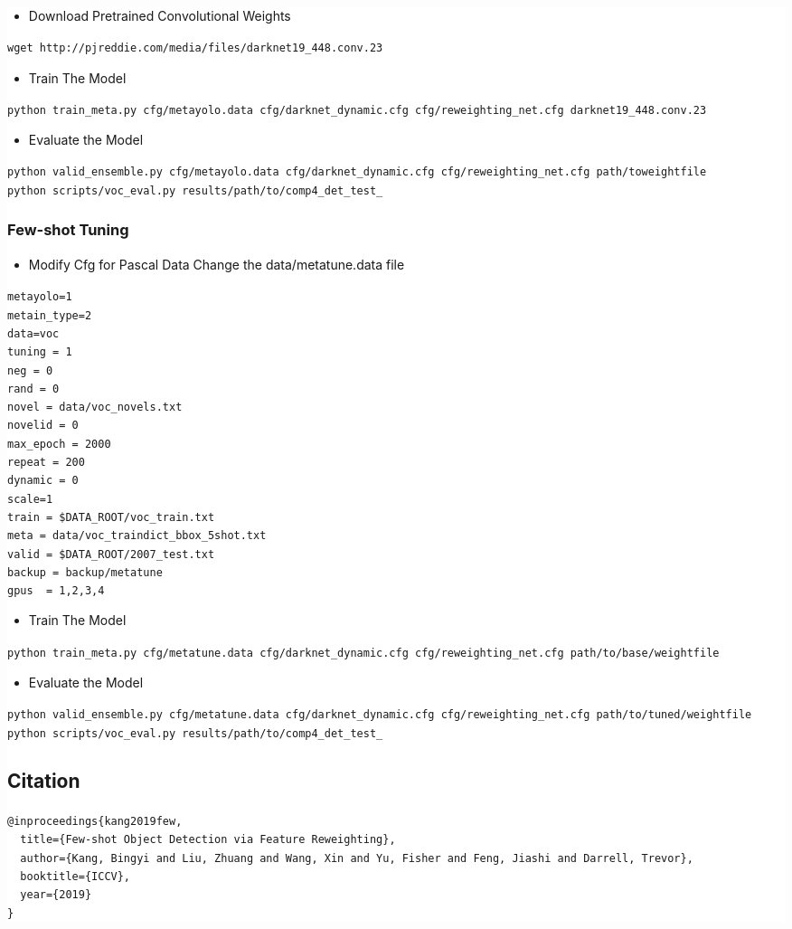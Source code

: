 ```
```

+ Download Pretrained Convolutional Weights
```
wget http://pjreddie.com/media/files/darknet19_448.conv.23
```

+ Train The Model
```
python train_meta.py cfg/metayolo.data cfg/darknet_dynamic.cfg cfg/reweighting_net.cfg darknet19_448.conv.23
```

+ Evaluate the Model
```
python valid_ensemble.py cfg/metayolo.data cfg/darknet_dynamic.cfg cfg/reweighting_net.cfg path/toweightfile
python scripts/voc_eval.py results/path/to/comp4_det_test_
```

### Few-shot Tuning
+ Modify Cfg for Pascal Data
Change the data/metatune.data file 
```
metayolo=1
metain_type=2
data=voc
tuning = 1
neg = 0
rand = 0
novel = data/voc_novels.txt                 
novelid = 0
max_epoch = 2000
repeat = 200
dynamic = 0
scale=1
train = $DATA_ROOT/voc_train.txt
meta = data/voc_traindict_bbox_5shot.txt
valid = $DATA_ROOT/2007_test.txt
backup = backup/metatune
gpus  = 1,2,3,4
```


+ Train The Model
```
python train_meta.py cfg/metatune.data cfg/darknet_dynamic.cfg cfg/reweighting_net.cfg path/to/base/weightfile
```

+ Evaluate the Model
```
python valid_ensemble.py cfg/metatune.data cfg/darknet_dynamic.cfg cfg/reweighting_net.cfg path/to/tuned/weightfile
python scripts/voc_eval.py results/path/to/comp4_det_test_
```

## Citation
```
@inproceedings{kang2019few,
  title={Few-shot Object Detection via Feature Reweighting},
  author={Kang, Bingyi and Liu, Zhuang and Wang, Xin and Yu, Fisher and Feng, Jiashi and Darrell, Trevor},
  booktitle={ICCV},
  year={2019}
}
```
